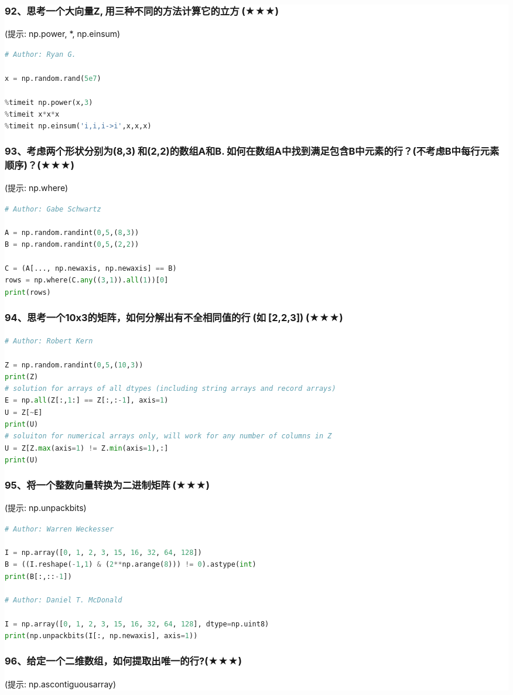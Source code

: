 ```python
```
<a name="HeN2V"></a>
### 92、思考一个大向量Z, 用三种不同的方法计算它的立方 (★★★)
(提示: np.power, *, np.einsum)
```python
# Author: Ryan G.

x = np.random.rand(5e7)

%timeit np.power(x,3)
%timeit x*x*x
%timeit np.einsum('i,i,i->i',x,x,x)
```
<a name="B9Fxk"></a>
### 93、考虑两个形状分别为(8,3) 和(2,2)的数组A和B. 如何在数组A中找到满足包含B中元素的行？(不考虑B中每行元素顺序)？(★★★)
(提示: np.where)
```python
# Author: Gabe Schwartz

A = np.random.randint(0,5,(8,3))
B = np.random.randint(0,5,(2,2))

C = (A[..., np.newaxis, np.newaxis] == B)
rows = np.where(C.any((3,1)).all(1))[0]
print(rows)
```
<a name="isaoE"></a>
### 94、思考一个10x3的矩阵，如何分解出有不全相同值的行 (如 [2,2,3]) (★★★)
```python
# Author: Robert Kern

Z = np.random.randint(0,5,(10,3))
print(Z)
# solution for arrays of all dtypes (including string arrays and record arrays)
E = np.all(Z[:,1:] == Z[:,:-1], axis=1)
U = Z[~E]
print(U)
# soluiton for numerical arrays only, will work for any number of columns in Z
U = Z[Z.max(axis=1) != Z.min(axis=1),:]
print(U)
```
<a name="Z0u8I"></a>
### 95、将一个整数向量转换为二进制矩阵 (★★★)
(提示: np.unpackbits)
```python
# Author: Warren Weckesser

I = np.array([0, 1, 2, 3, 15, 16, 32, 64, 128])
B = ((I.reshape(-1,1) & (2**np.arange(8))) != 0).astype(int)
print(B[:,::-1])

# Author: Daniel T. McDonald

I = np.array([0, 1, 2, 3, 15, 16, 32, 64, 128], dtype=np.uint8)
print(np.unpackbits(I[:, np.newaxis], axis=1))
```
<a name="qvN3K"></a>
### 96、给定一个二维数组，如何提取出唯一的行?(★★★)
(提示: np.ascontiguousarray)
```python
```